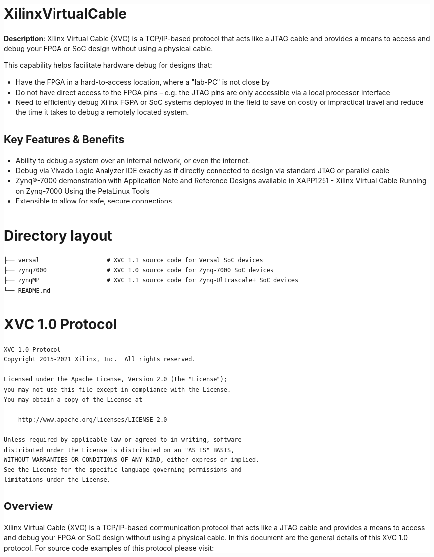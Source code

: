 # XilinxVirtualCable
**Description**:  Xilinx Virtual Cable (XVC) is a TCP/IP-based protocol that 
acts like a JTAG cable and provides a means to access and debug your 
FPGA or SoC design without using a physical cable. 

This capability helps facilitate hardware debug for designs that:
* Have the FPGA in a hard-to-access location, where a "lab-PC" is not close by
* Do not have direct access to the FPGA pins – e.g. the JTAG pins are only accessible via a local processor interface
* Need to efficiently debug Xilinx FGPA or SoC systems deployed in the field to save on costly or impractical travel and reduce the time it takes to debug a remotely located system.

## Key Features & Benefits
* Ability to debug a system over an internal network, or even the internet.
* Debug via Vivado Logic Analyzer IDE exactly as if directly connected to design via standard JTAG or parallel cable
* Zynq®-7000 demonstration with Application Note and Reference Designs available in XAPP1251 - Xilinx Virtual Cable Running on Zynq-7000 Using the PetaLinux Tools
* Extensible to allow for safe, secure connections

# Directory layout
    ├── versal                   # XVC 1.1 source code for Versal SoC devices
    ├── zynq7000                 # XVC 1.0 source code for Zynq-7000 SoC devices
    ├── zynqMP                   # XVC 1.1 source code for Zynq-Ultrascale+ SoC devices
    └── README.md

# XVC 1.0 Protocol
```
XVC 1.0 Protocol 
Copyright 2015-2021 Xilinx, Inc.  All rights reserved.

Licensed under the Apache License, Version 2.0 (the "License");
you may not use this file except in compliance with the License.
You may obtain a copy of the License at

    http://www.apache.org/licenses/LICENSE-2.0

Unless required by applicable law or agreed to in writing, software
distributed under the License is distributed on an "AS IS" BASIS,
WITHOUT WARRANTIES OR CONDITIONS OF ANY KIND, either express or implied.
See the License for the specific language governing permissions and
limitations under the License.
```

## Overview

Xilinx Virtual Cable (XVC) is a TCP/IP-based communication protocol that acts 
like a JTAG cable and provides a means to access and debug your FPGA or SoC 
design without using a physical cable. In this document are the general details 
of this XVC 1.0 protocol. For source code examples of this protocol please 
visit:
